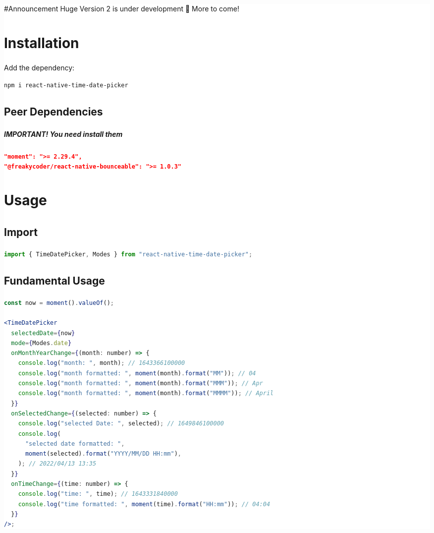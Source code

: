 #Announcement
Huge Version 2 is under development 🌟 More to come!

# Installation

Add the dependency:

```bash
npm i react-native-time-date-picker
```

## Peer Dependencies

<h5><i>IMPORTANT! You need install them</i></h5>

```json
"moment": ">= 2.29.4",
"@freakycoder/react-native-bounceable": ">= 1.0.3"
```

# Usage

## Import

```jsx
import { TimeDatePicker, Modes } from "react-native-time-date-picker";
```

## Fundamental Usage

```jsx
const now = moment().valueOf();

<TimeDatePicker
  selectedDate={now}
  mode={Modes.date}
  onMonthYearChange={(month: number) => {
    console.log("month: ", month); // 1643366100000
    console.log("month formatted: ", moment(month).format("MM")); // 04
    console.log("month formatted: ", moment(month).format("MMM")); // Apr
    console.log("month formatted: ", moment(month).format("MMMM")); // April
  }}
  onSelectedChange={(selected: number) => {
    console.log("selected Date: ", selected); // 1649846100000
    console.log(
      "selected date formatted: ",
      moment(selected).format("YYYY/MM/DD HH:mm"),
    ); // 2022/04/13 13:35
  }}
  onTimeChange={(time: number) => {
    console.log("time: ", time); // 1643331840000
    console.log("time formatted: ", moment(time).format("HH:mm")); // 04:04
  }}
/>;
```
